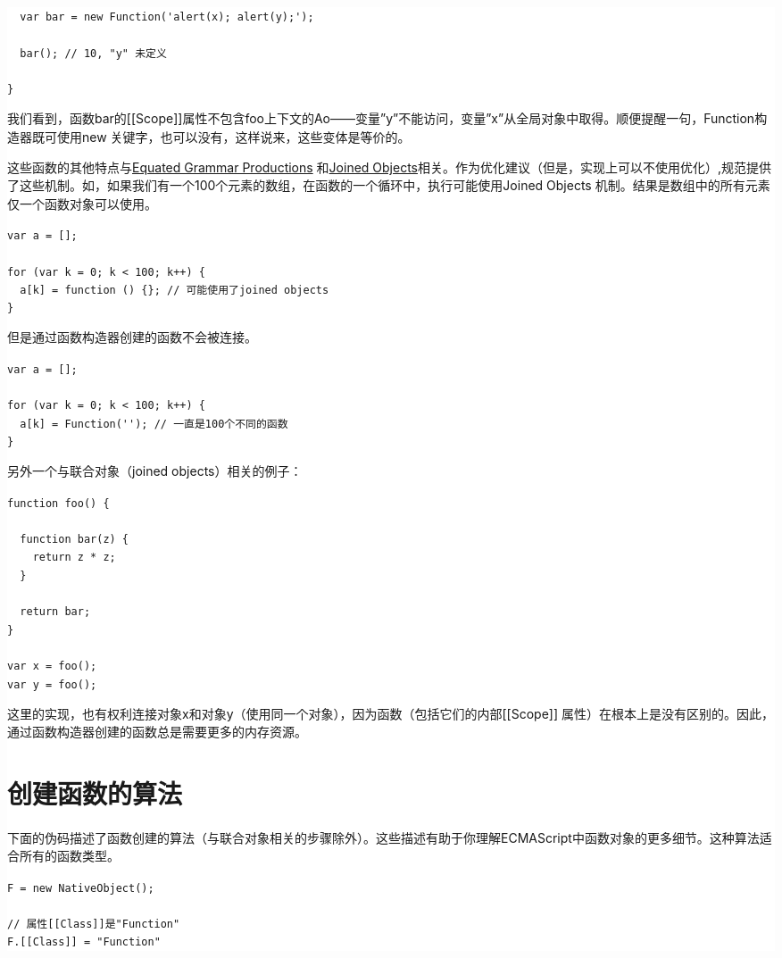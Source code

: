       var bar = new Function('alert(x); alert(y);');  
       
      bar(); // 10, "y" 未定义  
       
    }

我们看到，函数bar的[[Scope]]属性不包含foo上下文的Ao——变量”y”不能访问，变量”x”从全局对象中取得。顺便提醒一句，Function构造器既可使用new
关键字，也可以没有，这样说来，这些变体是等价的。

这些函数的其他特点与[Equated Grammar
Productions](http://bclary.com/2004/11/07/#a-13.1.1) 和[Joined
Objects](http://bclary.com/2004/11/07/#a-13.1.2)相关。作为优化建议（但是，实现上可以不使用优化）,规范提供了这些机制。如，如果我们有一个100个元素的数组，在函数的一个循环中，执行可能使用Joined
Objects 机制。结果是数组中的所有元素仅一个函数对象可以使用。

    
    
    var a = [];  
       
    for (var k = 0; k < 100; k++) {  
      a[k] = function () {}; // 可能使用了joined objects  
    }

但是通过函数构造器创建的函数不会被连接。

    
    
    var a = [];  
       
    for (var k = 0; k < 100; k++) {  
      a[k] = Function(''); // 一直是100个不同的函数  
    }

另外一个与联合对象（joined objects）相关的例子：

    
    
    function foo() {  
       
      function bar(z) {  
        return z * z;  
      }  
       
      return bar;  
    }  
       
    var x = foo();  
    var y = foo();

这里的实现，也有权利连接对象x和对象y（使用同一个对象），因为函数（包括它们的内部[[Scope]]
属性）在根本上是没有区别的。因此，通过函数构造器创建的函数总是需要更多的内存资源。

# 创建函数的算法

下面的伪码描述了函数创建的算法（与联合对象相关的步骤除外）。这些描述有助于你理解ECMAScript中函数对象的更多细节。这种算法适合所有的函数类型。

    
    
    F = new NativeObject();  
       
    // 属性[[Class]]是"Function"  
    F.[[Class]] = "Function"  
       